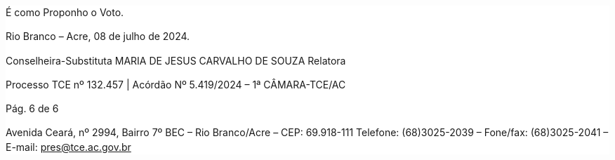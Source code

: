 É como Proponho o Voto.

Rio Branco – Acre, 08 de julho de 2024.

Conselheira-Substituta MARIA DE JESUS CARVALHO DE SOUZA
Relatora

Processo TCE nº 132.457 | Acórdão Nº 5.419/2024 – 1ª CÂMARA-TCE/AC

Pág. 6 de 6

Avenida Ceará, nº 2994, Bairro 7º BEC – Rio Branco/Acre – CEP: 69.918-111
Telefone: (68)3025-2039 – Fone/fax: (68)3025-2041 – E-mail: pres@tce.ac.gov.br

